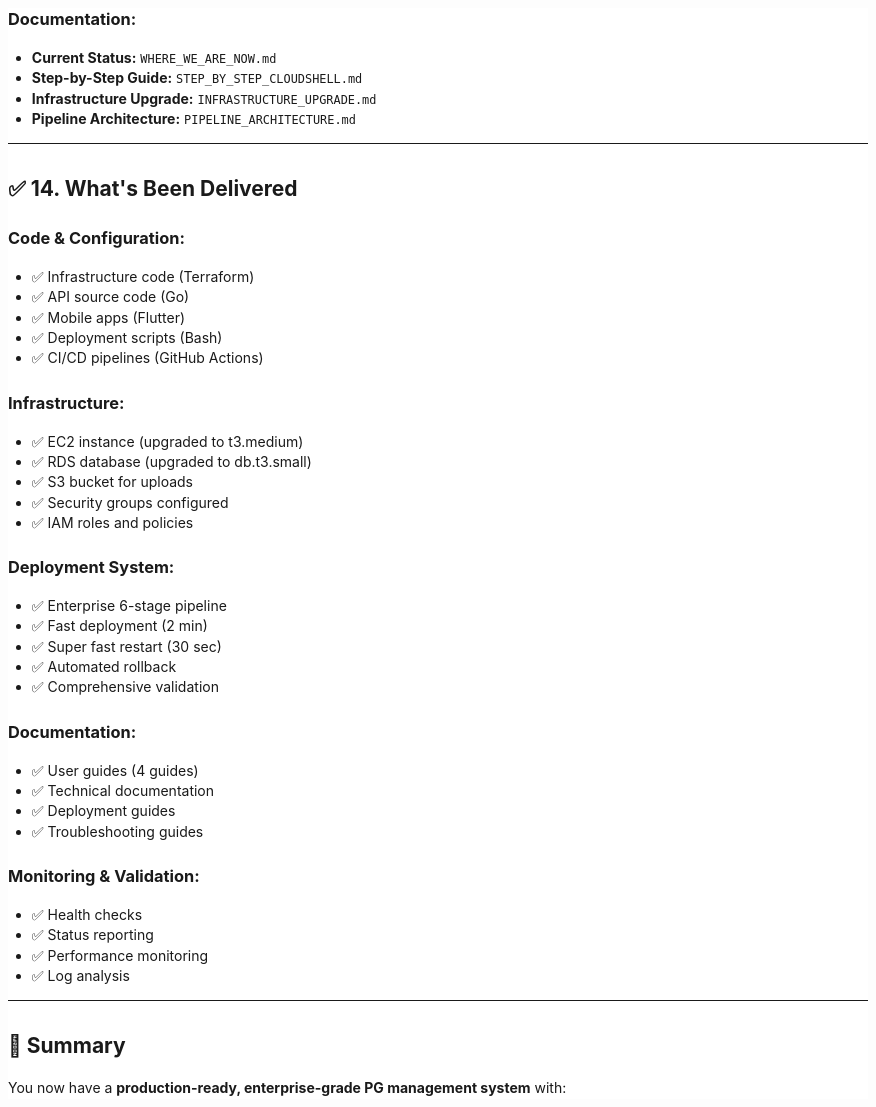 ### Documentation:

- **Current Status:** `WHERE_WE_ARE_NOW.md`
- **Step-by-Step Guide:** `STEP_BY_STEP_CLOUDSHELL.md`
- **Infrastructure Upgrade:** `INFRASTRUCTURE_UPGRADE.md`
- **Pipeline Architecture:** `PIPELINE_ARCHITECTURE.md`

---

## ✅ 14. What's Been Delivered

### Code & Configuration:
- ✅ Infrastructure code (Terraform)
- ✅ API source code (Go)
- ✅ Mobile apps (Flutter)
- ✅ Deployment scripts (Bash)
- ✅ CI/CD pipelines (GitHub Actions)

### Infrastructure:
- ✅ EC2 instance (upgraded to t3.medium)
- ✅ RDS database (upgraded to db.t3.small)
- ✅ S3 bucket for uploads
- ✅ Security groups configured
- ✅ IAM roles and policies

### Deployment System:
- ✅ Enterprise 6-stage pipeline
- ✅ Fast deployment (2 min)
- ✅ Super fast restart (30 sec)
- ✅ Automated rollback
- ✅ Comprehensive validation

### Documentation:
- ✅ User guides (4 guides)
- ✅ Technical documentation
- ✅ Deployment guides
- ✅ Troubleshooting guides

### Monitoring & Validation:
- ✅ Health checks
- ✅ Status reporting
- ✅ Performance monitoring
- ✅ Log analysis

---

## 🎉 Summary

You now have a **production-ready, enterprise-grade PG management system** with:
